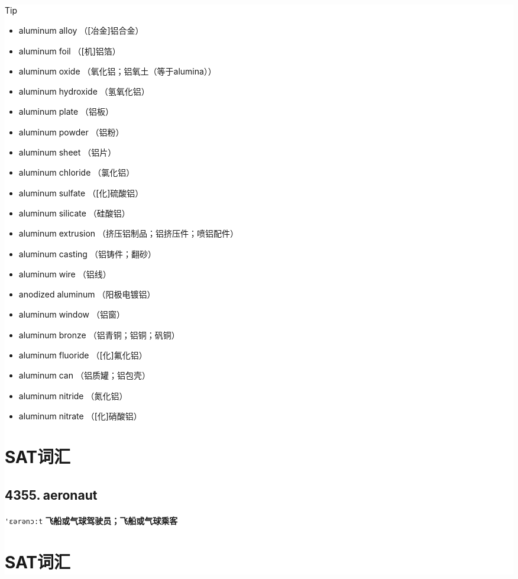 > [!TIP]
>
> - aluminum alloy （[冶金]铝合金）
>
> - aluminum foil （[机]铝箔）
>
> - aluminum oxide （氧化铝；铝氧土（等于alumina））
>
> - aluminum hydroxide （氢氧化铝）
>
> - aluminum plate （铝板）
>
> - aluminum powder （铝粉）
>
> - aluminum sheet （铝片）
>
> - aluminum chloride （氯化铝）
>
> - aluminum sulfate （[化]硫酸铝）
>
> - aluminum silicate （硅酸铝）
>
> - aluminum extrusion （挤压铝制品；铝挤压件；喷铝配件）
>
> - aluminum casting （铝铸件；翻砂）
>
> - aluminum wire （铝线）
>
> - anodized aluminum （阳极电镀铝）
>
> - aluminum window （铝窗）
>
> - aluminum bronze （铝青铜；铝铜；矾铜）
>
> - aluminum fluoride （[化]氟化铝）
>
> - aluminum can （铝质罐；铝包壳）
>
> - aluminum nitride （氮化铝）
>
> - aluminum nitrate （[化]硝酸铝）
>

# SAT词汇

## 4355. aeronaut

`'εərənɔ:t`  **飞船或气球驾驶员；飞船或气球乘客**

# SAT词汇
